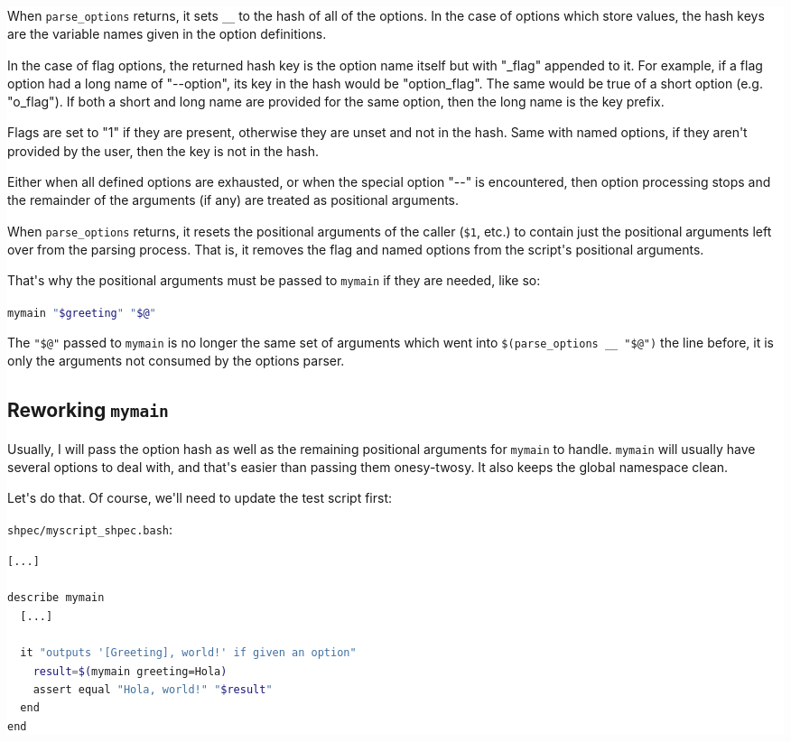 When `parse_options` returns, it sets `__` to the hash of all of the
options. In the case of options which store values, the hash keys are
the variable names given in the option definitions.

In the case of flag options, the returned hash key is the option name
itself but with "\_flag" appended to it. For example, if a flag option
had a long name of "--option", its key in the hash would be
"option\_flag". The same would be true of a short option (e.g.
"o\_flag"). If both a short and long name are provided for the same
option, then the long name is the key prefix.

Flags are set to "1" if they are present, otherwise they are unset and
not in the hash. Same with named options, if they aren't provided by the
user, then the key is not in the hash.

Either when all defined options are exhausted, or when the special
option "--" is encountered, then option processing stops and the
remainder of the arguments (if any) are treated as positional arguments.

When `parse_options` returns, it resets the positional arguments of the
caller (`$1`, etc.) to contain just the positional arguments left over
from the parsing process. That is, it removes the flag and named options
from the script's positional arguments.

That's why the positional arguments must be passed to `mymain` if they
are needed, like so:

``` bash
mymain "$greeting" "$@"
```

The `"$@"` passed to `mymain` is no longer the same set of arguments
which went into `$(parse_options __ "$@")` the line before, it is only
the arguments not consumed by the options parser.

Reworking `mymain`
------------------

Usually, I will pass the option hash as well as the remaining positional
arguments for `mymain` to handle. `mymain` will usually have several
options to deal with, and that's easier than passing them onesy-twosy.
It also keeps the global namespace clean.

Let's do that. Of course, we'll need to update the test script first:

`shpec/myscript_shpec.bash`:

``` bash
[...]

describe mymain
  [...]

  it "outputs '[Greeting], world!' if given an option"
    result=$(mymain greeting=Hola)
    assert equal "Hola, world!" "$result"
  end
end
```


  [shpec]: https://github.com/rylnd/shpec
  [entr]: http://entrproject.org/
  [strict mode]: http://redsymbol.net/articles/unofficial-bash-strict-mode/
  [command substitution]: http://wiki.bash-hackers.org/syntax/expansion/cmdsubst